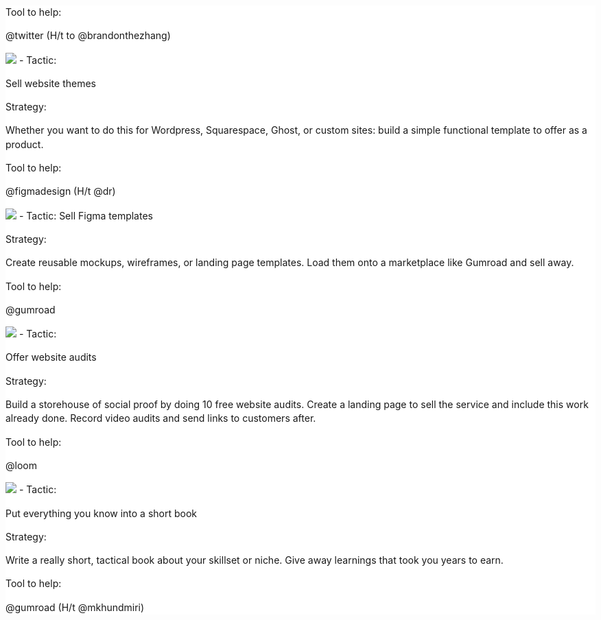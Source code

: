Tool to help:

@twitter (H/t to @brandonthezhang) 

![](https://pbs.twimg.com/media/E16iGM8XMAMoqZ8.jpg)
    - Tactic:

Sell website themes

Strategy:

Whether you want to do this for Wordpress, Squarespace, Ghost, or custom sites: build a simple functional template to offer as a product.

Tool to help:

@figmadesign (H/t @dr) 

![](https://pbs.twimg.com/media/E16iGj3XIAAwdkB.jpg)
    - Tactic:
Sell Figma templates

Strategy:

Create reusable mockups, wireframes, or landing page templates. Load them onto a marketplace like Gumroad and sell away.

Tool to help:

@gumroad 

![](https://pbs.twimg.com/media/E16iG9XXMAUUkd5.jpg)
    - Tactic:

Offer website audits

Strategy:

Build a storehouse of social proof by doing 10 free website audits. Create a landing page to sell the service and include this work already done. Record video audits and send links to customers after.

Tool to help:

@loom 

![](https://pbs.twimg.com/media/E16iHhlWYAIHUKS.jpg)
    - Tactic:

Put everything you know into a short book

Strategy:

Write a really short, tactical book about your skillset or niche. Give away learnings that took you years to earn.

Tool to help:

@gumroad (H/t @mkhundmiri) 
